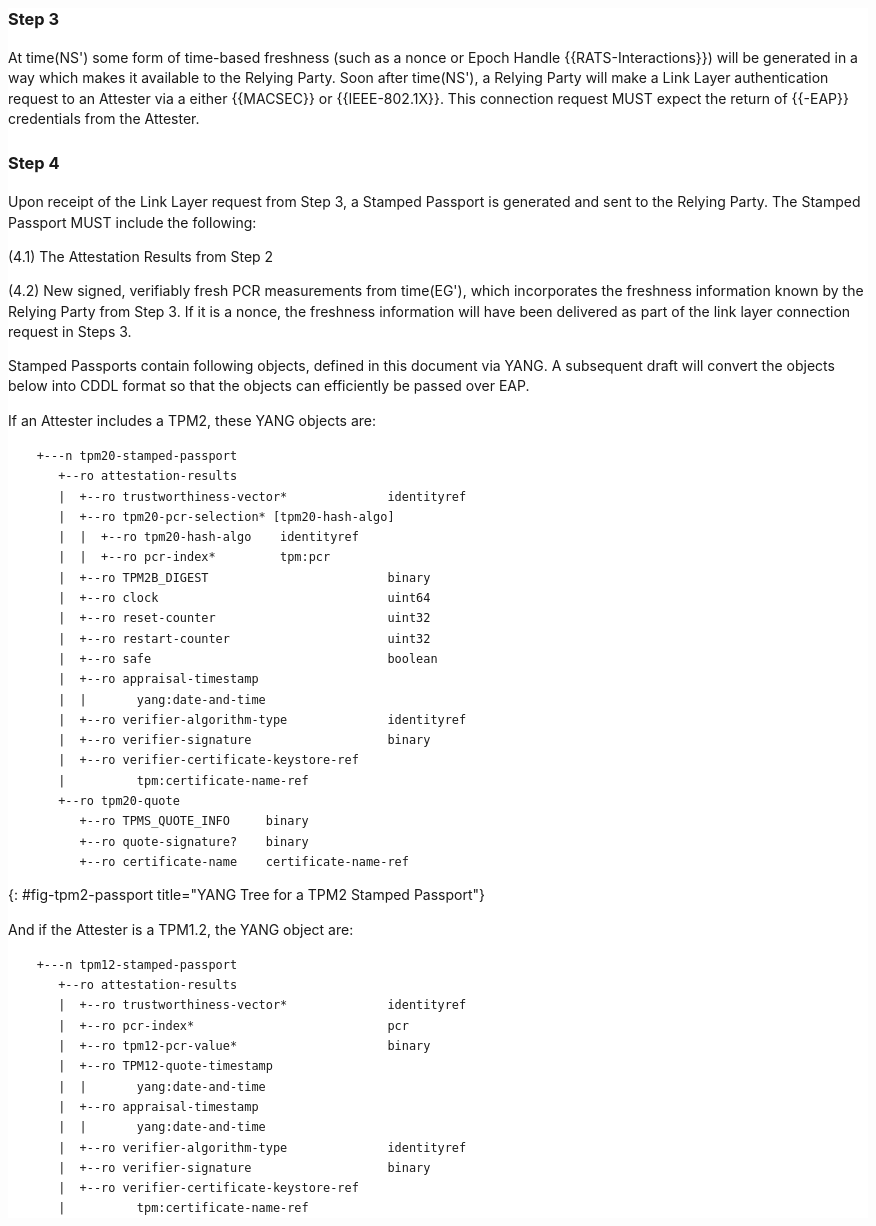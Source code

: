 
### Step 3

At time(NS') some form of time-based freshness (such as a nonce or Epoch Handle {{RATS-Interactions}}) will be generated in a way which makes it available to the Relying Party.   Soon after time(NS'), a Relying Party will make a Link Layer authentication request to an Attester via a either {{MACSEC}} or {{IEEE-802.1X}}.  This connection request MUST expect the return of {{-EAP}} credentials from the Attester.  

### Step 4

Upon receipt of the Link Layer request from Step 3, a Stamped Passport is generated and sent to the Relying Party.  The Stamped Passport MUST include the following:

(4.1) The Attestation Results from Step 2   

(4.2) New signed, verifiably fresh PCR measurements from time(EG'), which incorporates the freshness information known by the Relying Party from Step 3.  If it is a nonce, the freshness information will have been delivered as part of the link layer connection request in Steps 3.

Stamped Passports contain following objects, defined in this document via YANG.  A subsequent draft will convert the objects below into CDDL format so that the objects can efficiently be passed over EAP.  

If an Attester includes a TPM2, these YANG objects are:
 
~~~ 
    +---n tpm20-stamped-passport
       +--ro attestation-results
       |  +--ro trustworthiness-vector*              identityref
       |  +--ro tpm20-pcr-selection* [tpm20-hash-algo]
       |  |  +--ro tpm20-hash-algo    identityref
       |  |  +--ro pcr-index*         tpm:pcr
       |  +--ro TPM2B_DIGEST                         binary
       |  +--ro clock                                uint64
       |  +--ro reset-counter                        uint32
       |  +--ro restart-counter                      uint32
       |  +--ro safe                                 boolean
       |  +--ro appraisal-timestamp
       |  |       yang:date-and-time
       |  +--ro verifier-algorithm-type              identityref
       |  +--ro verifier-signature                   binary
       |  +--ro verifier-certificate-keystore-ref
       |          tpm:certificate-name-ref
       +--ro tpm20-quote
          +--ro TPMS_QUOTE_INFO     binary
          +--ro quote-signature?    binary
          +--ro certificate-name    certificate-name-ref

~~~
{: #fig-tpm2-passport title="YANG Tree for a TPM2 Stamped Passport"}

And if the Attester is a TPM1.2, the YANG object are:

~~~
    +---n tpm12-stamped-passport
       +--ro attestation-results
       |  +--ro trustworthiness-vector*              identityref
       |  +--ro pcr-index*                           pcr
       |  +--ro tpm12-pcr-value*                     binary
       |  +--ro TPM12-quote-timestamp
       |  |       yang:date-and-time
       |  +--ro appraisal-timestamp
       |  |       yang:date-and-time
       |  +--ro verifier-algorithm-type              identityref
       |  +--ro verifier-signature                   binary
       |  +--ro verifier-certificate-keystore-ref
       |          tpm:certificate-name-ref
~~~